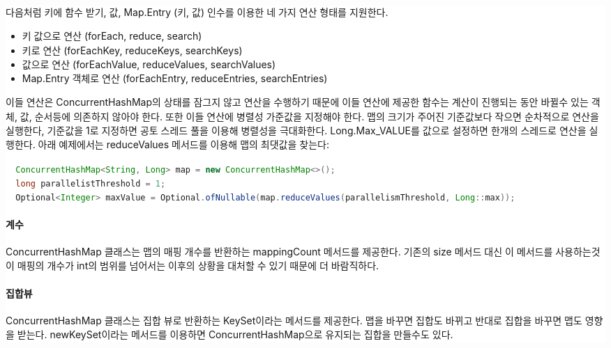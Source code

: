   다음처럼 키에 함수 받기, 값, Map.Entry (키, 값) 인수를 이용한 네 가지 연산 형태를 지원한다.
  - 키 값으로 연산 (forEach, reduce, search)
  - 키로 연산 (forEachKey, reduceKeys, searchKeys)
  - 값으로 연산 (forEachValue, reduceValues, searchValues)
  - Map.Entry 객체로 연산 (forEachEntry, reduceEntries, searchEntries)

  이들 연산은 ConcurrentHashMap의 상태를 잠그지 않고 연산을 수행하기 때문에 이들 연산에 제공한 함수는 계산이 진행되는 동안 바뀔수 있는 객체, 값, 순서등에 의존하지 않아야 한다. 또한 이들 연산에 병렬성 가준값을 지정해야 한다. 맵의 크기가 주어진 기준값보다 작으면 순차적으로 연산을 실행한다, 기준값을 1로 지정하면 공토 스레드 풀을 이용해 병렬성을 극대화한다. Long.Max_VALUE를 값으로 설정하면 한개의 스레드로 연산을 실행한다. 아래 예제에서는 reduceValues 메서드를 이용해 맵의 최댓값을 찾는다:
```java
  ConcurrentHashMap<String, Long> map = new ConcurrentHashMap<>();
  long parallelistThreshold = 1;
  Optional<Integer> maxValue = Optional.ofNullable(map.reduceValues(parallelismThreshold, Long::max));
```

#### 계수
  ConcurrentHashMap 클래스는 맵의 매핑 개수를 반환하는 mappingCount 메서드를 제공한다. 기존의 size 메서드 대신 이 메서드를 사용하는것이 매핑의 개수가 int의 범위를 넘어서는 이후의 상황을 대처할 수 있기 때문에 더 바람직하다.

#### 집합뷰
  ConcurrentHashMap 클래스는 집합 뷰로 반환하는 KeySet이라는 메서드를 제공한다. 맵을 바꾸면 집합도 바뀌고 반대로 집합을 바꾸면 맵도 영향을 받는다. newKeySet이라는 메서드를 이용하면 ConcurrentHashMap으로 유지되는 집합을 만들수도 있다.